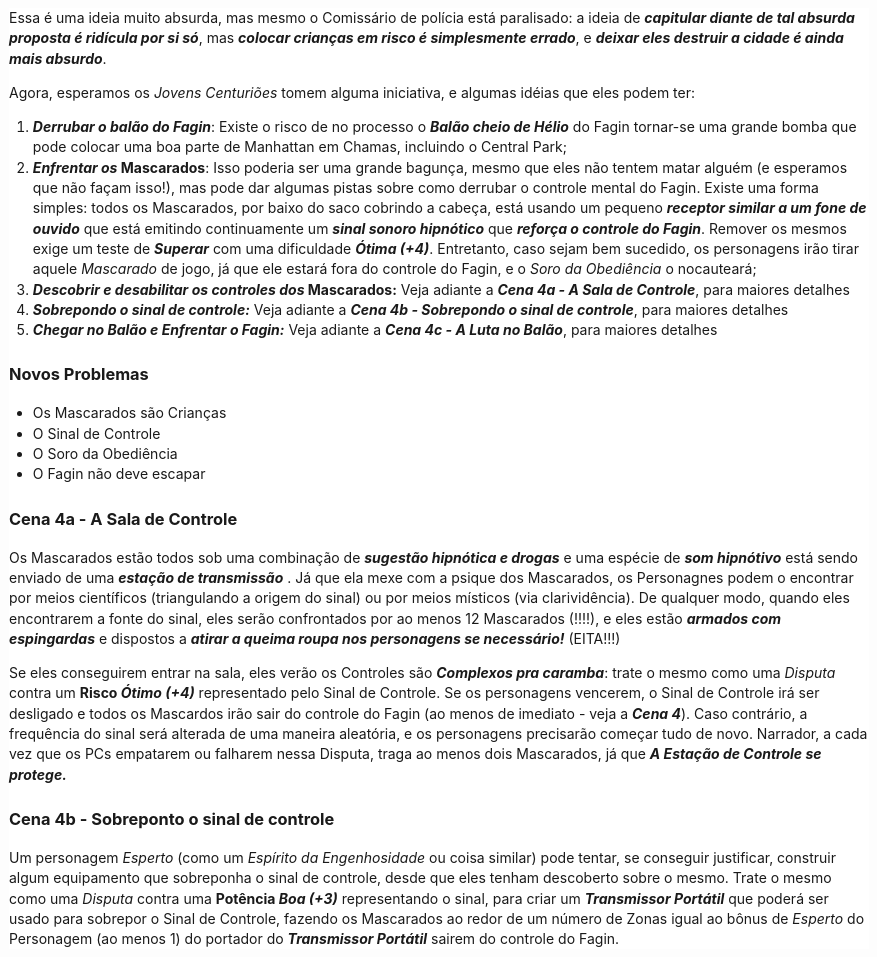 Essa é uma ideia muito absurda, mas mesmo o Comissário de polícia está paralisado: a ideia de ___capitular diante de tal absurda proposta é ridícula por si só___, mas ___colocar crianças em risco é simplesmente errado___, e ___deixar eles destruir a cidade é ainda mais absurdo___.

Agora, esperamos os _Jovens Centuriões_ tomem alguma iniciativa, e algumas idéias que eles podem ter:

1. ___Derrubar o balão do Fagin___: Existe o risco de no processo o ___Balão cheio de Hélio___ do Fagin tornar-se uma grande bomba que pode colocar uma boa parte de Manhattan em Chamas, incluindo o Central Park;
2. ___Enfrentar os_ Mascarados__: Isso poderia ser uma grande bagunça, mesmo que eles não tentem matar alguém (e esperamos que não façam isso!), mas pode dar algumas pistas sobre como derrubar o controle mental do Fagin. Existe uma forma simples: todos os Mascarados, por baixo do saco cobrindo a cabeça, está usando um pequeno ___receptor similar a um fone de ouvido___ que está emitindo continuamente um ___sinal sonoro hipnótico___ que ___reforça o controle do Fagin___.  Remover os mesmos exige um teste de ___Superar___ com uma dificuldade ___Ótima (+4)___. Entretanto, caso sejam bem sucedido, os personagens irão tirar aquele _Mascarado_ de jogo, já que ele estará fora do controle do Fagin, e o _Soro da Obediência_ o nocauteará;
3. ___Descobrir e desabilitar os controles dos_ Mascarados:__ Veja adiante a ___Cena 4a - A Sala de Controle___, para maiores detalhes
4. ___Sobrepondo o sinal de controle:___ Veja adiante a ___Cena 4b - Sobrepondo o sinal de controle___, para maiores detalhes
5. ___Chegar no Balão e Enfrentar o Fagin:___ Veja adiante a ___Cena 4c - A Luta no Balão___, para maiores detalhes  

### Novos Problemas

+ Os Mascarados são Crianças
+ O Sinal de Controle
+ O Soro da Obediência
+ O Fagin não deve escapar

### Cena 4a - A Sala de Controle

Os Mascarados estão todos sob uma combinação de ___sugestão hipnótica e drogas___ e uma espécie de ___som hipnótivo___ está sendo enviado de uma ___estação de transmissão___ . Já que ela mexe com a psique dos Mascarados, os Personagnes podem o encontrar por meios científicos (triangulando a origem do sinal) ou por meios místicos (via clarividência). De qualquer modo, quando eles encontrarem a fonte do sinal, eles serão confrontados por ao menos 12 Mascarados (!!!!), e eles estão ___armados com espingardas___ e dispostos a ___atirar a queima roupa nos personagens se necessário!___ (EITA!!!)

Se eles conseguirem entrar na sala, eles verão os Controles são ___Complexos pra caramba___: trate o mesmo como uma _Disputa_ contra um __Risco _Ótimo (+4)___ representado pelo Sinal de Controle. Se os personagens vencerem, o Sinal de Controle irá ser desligado e todos os Mascardos irão sair do controle do Fagin (ao menos de imediato - veja a ___Cena 4___). Caso contrário, a frequência do sinal será alterada de uma maneira aleatória, e os personagens precisarão começar tudo de novo. Narrador, a cada vez que os PCs empatarem ou falharem nessa Disputa, traga ao menos dois Mascarados, já que ___A Estação de Controle se protege.___


### Cena 4b - Sobreponto o sinal de controle

Um personagem _Esperto_ (como um _Espírito da Engenhosidade_ ou coisa similar) pode tentar, se conseguir justificar, construir algum equipamento que sobreponha o sinal de controle, desde que eles tenham descoberto sobre o mesmo. Trate o mesmo como uma _Disputa_ contra uma __Potência _Boa (+3)___ representando o sinal, para criar um ___Transmissor Portátil___ que poderá ser usado para sobrepor o Sinal de Controle, fazendo os Mascarados ao redor de um número de Zonas igual ao bônus de _Esperto_ do Personagem (ao menos 1) do portador do ___Transmissor Portátil___ sairem do controle do Fagin.
